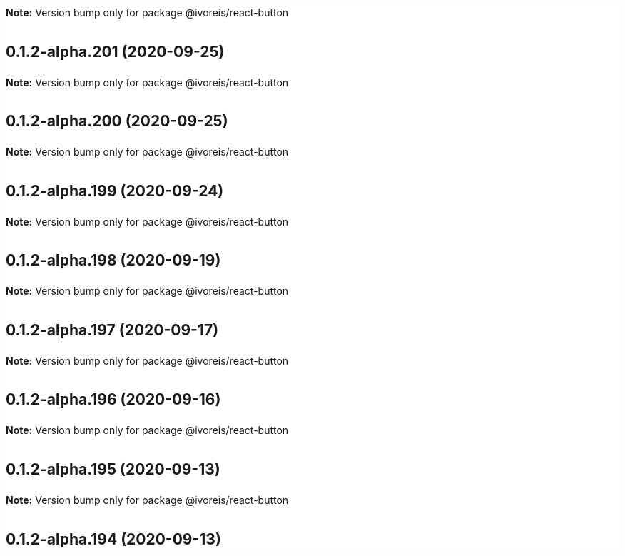 **Note:** Version bump only for package @ivoreis/react-button





## 0.1.2-alpha.201 (2020-09-25)

**Note:** Version bump only for package @ivoreis/react-button





## 0.1.2-alpha.200 (2020-09-25)

**Note:** Version bump only for package @ivoreis/react-button





## 0.1.2-alpha.199 (2020-09-24)

**Note:** Version bump only for package @ivoreis/react-button





## 0.1.2-alpha.198 (2020-09-19)

**Note:** Version bump only for package @ivoreis/react-button





## 0.1.2-alpha.197 (2020-09-17)

**Note:** Version bump only for package @ivoreis/react-button





## 0.1.2-alpha.196 (2020-09-16)

**Note:** Version bump only for package @ivoreis/react-button





## 0.1.2-alpha.195 (2020-09-13)

**Note:** Version bump only for package @ivoreis/react-button





## 0.1.2-alpha.194 (2020-09-13)
